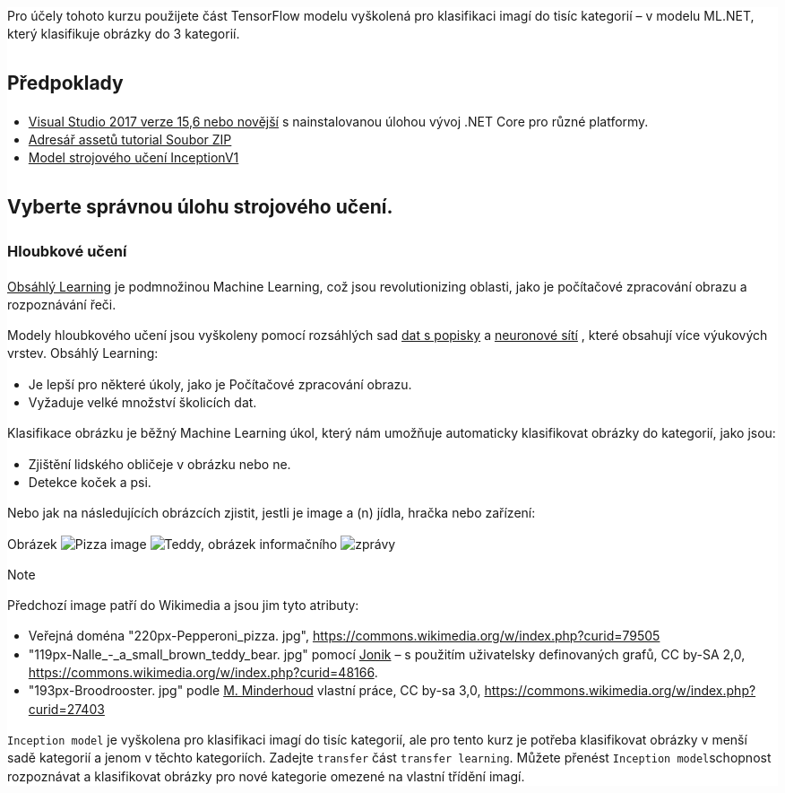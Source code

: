 Pro účely tohoto kurzu použijete část TensorFlow modelu vyškolená pro klasifikaci imagí do tisíc kategorií – v modelu ML.NET, který klasifikuje obrázky do 3 kategorií.

## <a name="prerequisites"></a>Předpoklady

* [Visual Studio 2017 verze 15,6 nebo novější](https://visualstudio.microsoft.com/downloads/?utm_medium=microsoft&utm_source=docs.microsoft.com&utm_campaign=inline+link&utm_content=download+vs2017) s nainstalovanou úlohou vývoj .NET Core pro různé platformy.
* [Adresář assetů tutorial Soubor ZIP](https://github.com/dotnet/samples/blob/master/machine-learning/tutorials/TransferLearningTF/image-classifier-assets.zip)
* [Model strojového učení InceptionV1](https://storage.googleapis.com/download.tensorflow.org/models/inception5h.zip)

## <a name="select-the-right-machine-learning-task"></a>Vyberte správnou úlohu strojového učení.

### <a name="deep-learning"></a>Hloubkové učení

[Obsáhlý Learning](https://en.wikipedia.org/wiki/Deep_learning) je podmnožinou Machine Learning, což jsou revolutionizing oblasti, jako je počítačové zpracování obrazu a rozpoznávání řeči.

Modely hloubkového učení jsou vyškoleny pomocí rozsáhlých sad [dat s popisky](https://en.wikipedia.org/wiki/Labeled_data) a [neuronové sítí](https://en.wikipedia.org/wiki/Artificial_neural_network) , které obsahují více výukových vrstev. Obsáhlý Learning:

* Je lepší pro některé úkoly, jako je Počítačové zpracování obrazu.
* Vyžaduje velké množství školicích dat.

Klasifikace obrázku je běžný Machine Learning úkol, který nám umožňuje automaticky klasifikovat obrázky do kategorií, jako jsou:

* Zjištění lidského obličeje v obrázku nebo ne.
* Detekce koček a psi.

 Nebo jak na následujících obrázcích zjistit, jestli je image a (n) jídla, hračka nebo zařízení:

Obrázek ![Pizza image](./media/image-classification/220px-Pepperoni_pizza.jpg)
![Teddy, obrázek informačního](./media/image-classification/119px-Nalle_-_a_small_brown_teddy_bear.jpg)
![zprávy](./media/image-classification/193px-Broodrooster.jpg)

>[!Note]
> Předchozí image patří do Wikimedia a jsou jim tyto atributy:
>
> * Veřejná doména "220px-Pepperoni_pizza. jpg", https://commons.wikimedia.org/w/index.php?curid=79505
> * "119px-Nalle_-_a_small_brown_teddy_bear. jpg" pomocí [Jonik](https://commons.wikimedia.org/wiki/User:Jonik) – s použitím uživatelsky definovaných grafů, CC by-SA 2,0, https://commons.wikimedia.org/w/index.php?curid=48166.
> * "193px-Broodrooster. jpg" podle [M. Minderhoud](https://nl.wikipedia.org/wiki/Gebruiker:Michiel1972) vlastní práce, CC by-sa 3,0, https://commons.wikimedia.org/w/index.php?curid=27403

`Inception model` je vyškolena pro klasifikaci imagí do tisíc kategorií, ale pro tento kurz je potřeba klasifikovat obrázky v menší sadě kategorií a jenom v těchto kategoriích. Zadejte `transfer` část `transfer learning`. Můžete přenést `Inception model`schopnost rozpoznávat a klasifikovat obrázky pro nové kategorie omezené na vlastní třídění imagí.
